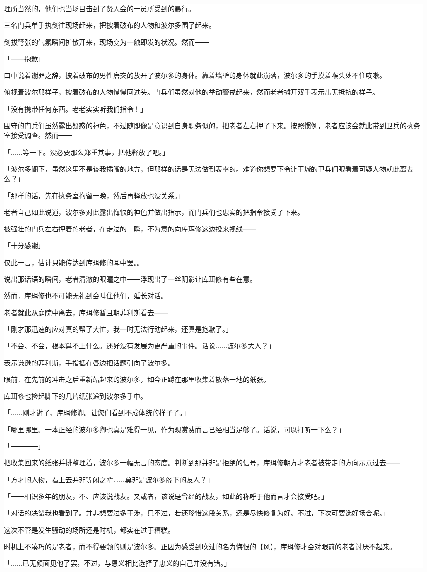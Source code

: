 理所当然的，他们也当场目击到了贤人会的一员所受到的暴行。

三名门兵单手执剑往现场赶来，把披着破布的人物和波尔多围了起来。

剑拔弩张的气氛瞬间扩散开来，现场变为一触即发的状况。然而——

「――抱歉」

口中说着谢罪之辞，披着破布的男性唐突的放开了波尔多的身体。靠着墙壁的身体就此崩落，波尔多的手摸着喉头处不住咳嗽。

俯视着波尔那样子，披着破布的人物慢慢回过头。门兵们虽然对他的举动警戒起来，然而老者摊开双手表示出无抵抗的样子。

「没有携带任何东西。老老实实听我们指令！」

围守的门兵们虽然露出疑惑的神色，不过随即像是意识到自身职务似的，把老者左右押了下来。按照惯例，老者应该会就此带到卫兵的执务室接受调查。然而——

「……等一下。没必要那么郑重其事，把他释放了吧。」

「波尔多阁下，虽然这里不是该我插嘴的地方，但那样的话是无法做到表率的。难道你想要下令让王城的卫兵们眼看着可疑人物就此离去么？」

「那样的话，先在执务室拘留一晚，然后再释放也没关系。」

老者自己如此说道，波尔多对此露出悔恨的神色并做出指示，而门兵们也忠实的把指令接受了下来。

被强壮的门兵左右押着的老者，在走过的一瞬，不为意的向库珥修这边投来视线——

「十分感谢」

仅此一言，估计只能传达到库珥修的耳中罢。。

说出那话语的瞬间，老者清澈的眼瞳之中——浮现出了一丝阴影让库珥修有些在意。

然而，库珥修也不可能无礼到会叫住他们，延长对话。

老者就此从庭院中离去，库珥修暂且朝菲利斯看去——

「刚才那迅速的应对真的帮了大忙，我一时无法行动起来，还真是抱歉了。」

「不会、不会，根本算不上什么。还好没有发展为更严重的事件。话说……波尔多大人？」

表示谦逊的菲利斯，手指抵在唇边把话题引向了波尔多。

眼前，在先前的冲击之后重新站起来的波尔多，如今正蹲在那里收集着散落一地的纸张。

库珥修也捡起脚下的几片纸张递到波尔多手中。

「……刚才谢了、库珥修卿。让您们看到不成体统的样子了。」

「哪里哪里。一本正经的波尔多卿也真是难得一见，作为观赏费而言已经相当足够了。话说，可以打听一下么？」

「――――」

把收集回来的纸张并排整理着，波尔多一幅无言的态度。判断到那并非是拒绝的信号，库珥修朝方才老者被带走的方向示意过去——

「方才的人物，看上去并非等闲之辈……莫非是波尔多阁下的友人？」

「――相识多年的朋友，不、应该说战友。又或者，该说是曾经的战友，如此的称呼于他而言才会接受吧。」

「对话的决裂我也看到了。并非想要过多干涉，只不过，若还珍惜这段关系，还是尽快修复为好。不过，下次可要选好场合呢。」

这次不管是发生骚动的场所还是时机，都实在过于糟糕。

时机上不凑巧的是老者，而不得要领的则是波尔多。正因为感受到吹过的名为悔恨的【风】，库珥修才会对眼前的老者讨厌不起来。

「……已无颜面见他了罢。不过，与恩义相比选择了忠义的自己并没有错。」
